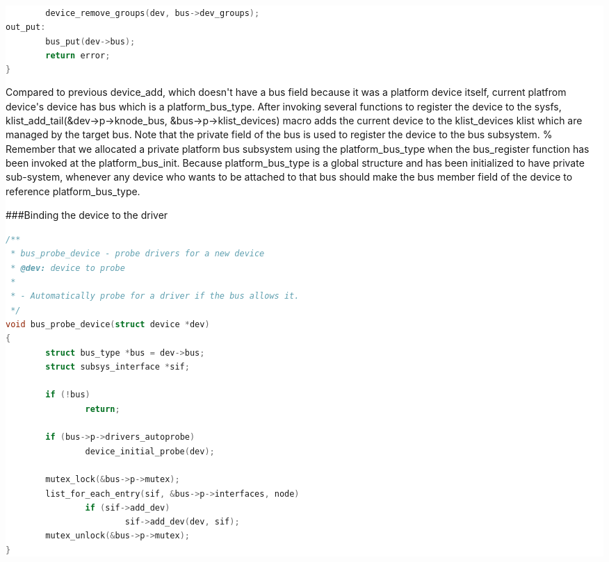 ```c
        device_remove_groups(dev, bus->dev_groups);
out_put:                
        bus_put(dev->bus);
        return error; 
}   
```
Compared to previous device_add, which doesn't have a bus field 
because it was a platform device itself,
current platfrom device's device has bus 
which is a platform_bus_type.
After invoking several functions to register the device to the sysfs,
klist_add_tail(&dev->p->knode_bus, &bus->p->klist_devices)
macro adds the current device to the 
klist_devices klist which are managed by the target bus.
Note that the private field of the bus is used to register the device to the bus subsystem.
%
Remember that
we allocated a private platform bus subsystem 
using the platform_bus_type
when the bus_register function has been invoked at the platform_bus_init.
Because platform_bus_type is a global structure and 
has been initialized to have private sub-system,
whenever any device who wants to be attached to that bus
should make the bus member field of the device 
to reference platform_bus_type. 

###Binding the device to the driver
```c
/**      
 * bus_probe_device - probe drivers for a new device
 * @dev: device to probe 
 *       
 * - Automatically probe for a driver if the bus allows it.
 */      
void bus_probe_device(struct device *dev)
{               
        struct bus_type *bus = dev->bus;
        struct subsys_interface *sif;

        if (!bus)
                return;
                
        if (bus->p->drivers_autoprobe)
                device_initial_probe(dev);
        
        mutex_lock(&bus->p->mutex);
        list_for_each_entry(sif, &bus->p->interfaces, node)
                if (sif->add_dev)
                        sif->add_dev(dev, sif);
        mutex_unlock(&bus->p->mutex);
}               
```
